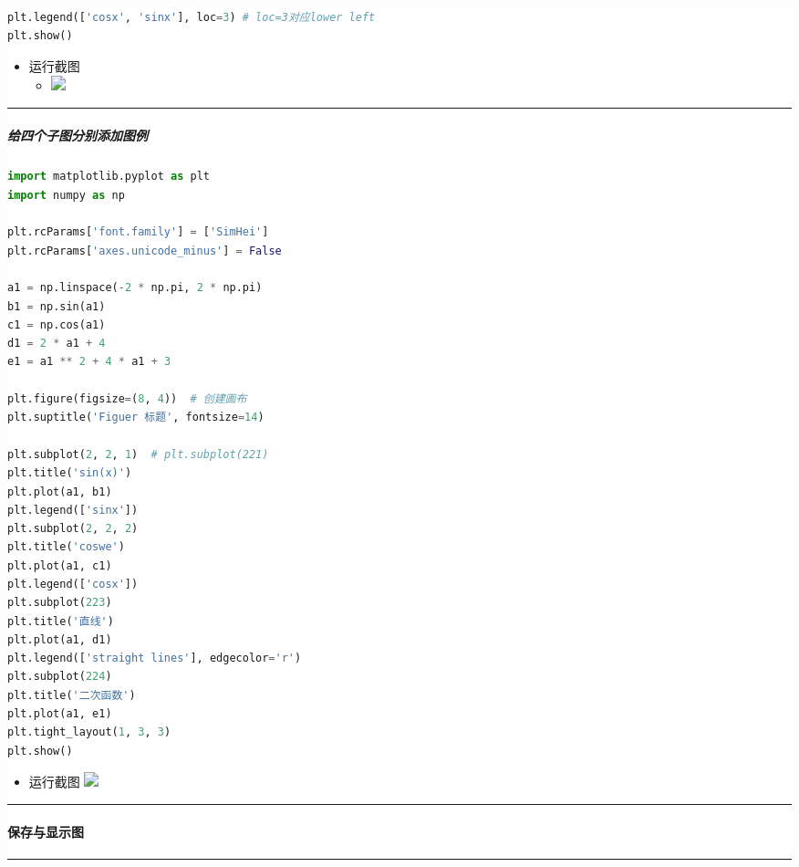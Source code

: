 ```python
plt.legend(['cosx', 'sinx'], loc=3) # loc=3对应lower left
plt.show()

```
- 运行截图
  - ![](../../res/img/BigDataMicroMajor/Python/图例实例1.png)


---
##### 给四个子图分别添加图例
```python
import matplotlib.pyplot as plt
import numpy as np

plt.rcParams['font.family'] = ['SimHei']
plt.rcParams['axes.unicode_minus'] = False

a1 = np.linspace(-2 * np.pi, 2 * np.pi)
b1 = np.sin(a1)
c1 = np.cos(a1)
d1 = 2 * a1 + 4
e1 = a1 ** 2 + 4 * a1 + 3

plt.figure(figsize=(8, 4))  # 创建画布
plt.suptitle('Figuer 标题', fontsize=14)

plt.subplot(2, 2, 1)  # plt.subplot(221)
plt.title('sin(x)')
plt.plot(a1, b1)
plt.legend(['sinx'])
plt.subplot(2, 2, 2)
plt.title('coswe')
plt.plot(a1, c1)
plt.legend(['cosx'])
plt.subplot(223)
plt.title('直线')
plt.plot(a1, d1)
plt.legend(['straight lines'], edgecolor='r')
plt.subplot(224)
plt.title('二次函数')
plt.plot(a1, e1)
plt.tight_layout(1, 3, 3)
plt.show()

```
- 运行截图
![](../../res/img/BigDataMicroMajor/Python/图例例2.png)





---
#### 保存与显示图

---